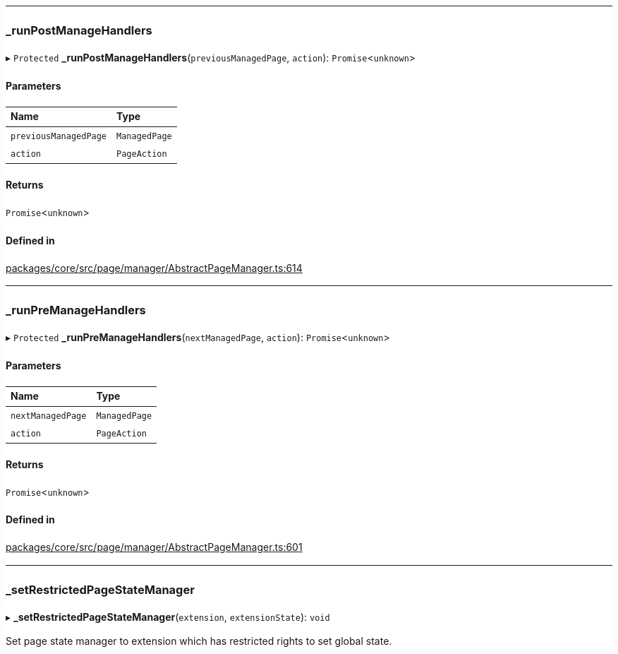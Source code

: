 ___

### \_runPostManageHandlers

▸ `Protected` **_runPostManageHandlers**(`previousManagedPage`, `action`): `Promise`<`unknown`\>

#### Parameters

| Name | Type |
| :------ | :------ |
| `previousManagedPage` | `ManagedPage` |
| `action` | `PageAction` |

#### Returns

`Promise`<`unknown`\>

#### Defined in

[packages/core/src/page/manager/AbstractPageManager.ts:614](https://github.com/seznam/ima/blob/16487954/packages/core/src/page/manager/AbstractPageManager.ts#L614)

___

### \_runPreManageHandlers

▸ `Protected` **_runPreManageHandlers**(`nextManagedPage`, `action`): `Promise`<`unknown`\>

#### Parameters

| Name | Type |
| :------ | :------ |
| `nextManagedPage` | `ManagedPage` |
| `action` | `PageAction` |

#### Returns

`Promise`<`unknown`\>

#### Defined in

[packages/core/src/page/manager/AbstractPageManager.ts:601](https://github.com/seznam/ima/blob/16487954/packages/core/src/page/manager/AbstractPageManager.ts#L601)

___

### \_setRestrictedPageStateManager

▸ **_setRestrictedPageStateManager**(`extension`, `extensionState`): `void`

Set page state manager to extension which has restricted rights to set
global state.
